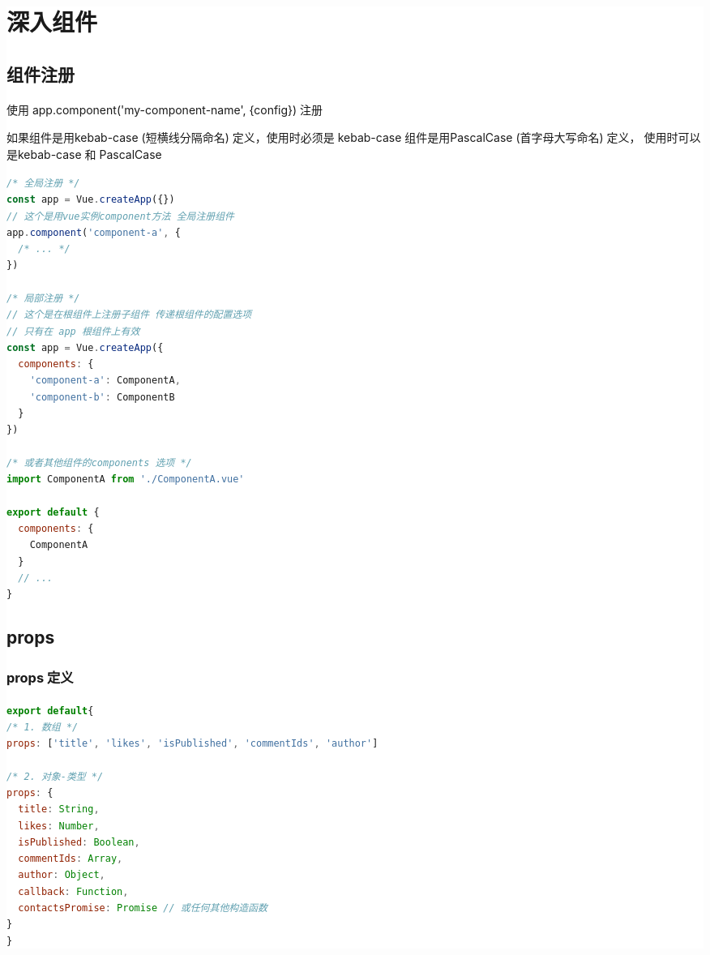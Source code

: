 
# 深入组件
## 组件注册

使用 app.component('my-component-name', {config}) 注册

如果组件是用kebab-case (短横线分隔命名) 定义，使用时必须是 kebab-case
组件是用PascalCase (首字母大写命名) 定义， 使用时可以是kebab-case 和 PascalCase


```js
/* 全局注册 */
const app = Vue.createApp({})
// 这个是用vue实例component方法 全局注册组件
app.component('component-a', {
  /* ... */
})

/* 局部注册 */
// 这个是在根组件上注册子组件 传递根组件的配置选项 
// 只有在 app 根组件上有效
const app = Vue.createApp({
  components: {
    'component-a': ComponentA,
    'component-b': ComponentB
  }
})

/* 或者其他组件的components 选项 */
import ComponentA from './ComponentA.vue'

export default {
  components: {
    ComponentA
  }
  // ...
}
```

## props

### props 定义
```js
export default{
/* 1. 数组 */
props: ['title', 'likes', 'isPublished', 'commentIds', 'author']

/* 2. 对象-类型 */
props: {
  title: String,
  likes: Number,
  isPublished: Boolean,
  commentIds: Array,
  author: Object,
  callback: Function,
  contactsPromise: Promise // 或任何其他构造函数
}
}
```
